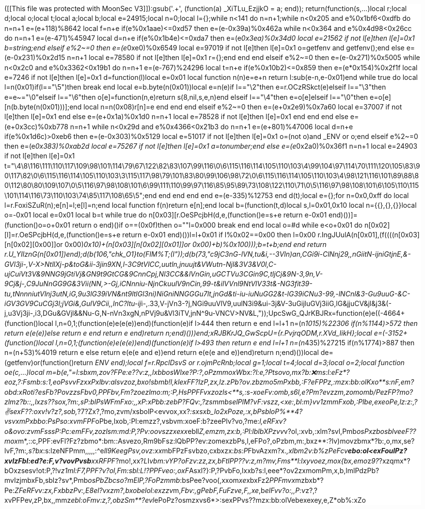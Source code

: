 ([[This file was protected with MoonSec V3]]):gsub('.+', (function(a) _XiTLu_EzjjkO = a; end)); return(function(s,...)local r;local d;local o;local t;local a;local b;local e=24915;local n=0;local l={};while n<141 do n=n+1;while n<0x205 and e%0x1bf6<0xdfb do n=n+1 e=(e+118)%8642 local f=n+e if(e%0x1aae)<=0xd57 then e=(e-0x39a)%0x462a while n<0x364 and e%0x4d98<0x26cc do n=n+1 e=(e-471)%45947 local d=n+e if(e%0x1b4e)<=0xda7 then e=(e*0x3ea)%0x34d0 local e=21562 if not l[e]then l[e]=0x1 b=string;end elseif e%2~=0 then e=(e*0xe0)%0x6549 local e=97019 if not l[e]then l[e]=0x1 o=getfenv and getfenv();end else e=(e-0x231)%0x2d15 n=n+1 local e=78580 if not l[e]then l[e]=0x1 r={};end end end elseif e%2~=0 then e=(e-0x271)%0x5005 while n<0x2c0 and e%0x3362<0x19b1 do n=n+1 e=(e-767)%24296 local t=n+e if(e%0x10b2)<=0x859 then e=(e*0x154)%0x2f1f local e=7246 if not l[e]then l[e]=0x1 d=function(l)local e=0x01 local function n(n)e=e+n return l:sub(e-n,e-0x01)end while true do local l=n(0x01)if(l=="\5")then break end local e=b.byte(n(0x01))local e=n(e)if l=="\2"then e=r.OCzRSkct(e)elseif l=="\3"then e=e~="\0"elseif l=="\6"then o[e]=function(n,e)return s(8,nil,s,e,n)end elseif l=="\4"then e=o[e]elseif l=="\0"then e=o[e][n(b.byte(n(0x01)))];end local n=n(0x08)r[n]=e end end end elseif e%2~=0 then e=(e+0x2e9)%0x7a60 local e=37007 if not l[e]then l[e]=0x1 end else e=(e+0x1a)%0x1d0 n=n+1 local e=78528 if not l[e]then l[e]=0x1 end end end else e=(e+0x3cc)%0xb778 n=n+1 while n<0x29d and e%0x4366<0x21b3 do n=n+1 e=(e+801)%47006 local d=n+e if(e%0x1d6c)>0xeb6 then e=(e-0x303)%0x5129 local e=51017 if not l[e]then l[e]=0x1 o=(not o)and _ENV or o;end elseif e%2~=0 then e=(e*0x383)%0xab2d local e=75267 if not l[e]then l[e]=0x1 a=tonumber;end else e=(e*0x2a0)%0x36f1 n=n+1 local e=24903 if not l[e]then l[e]=0x1 t="\4\8\116\111\110\117\109\98\101\114\79\67\122\82\83\107\99\116\0\6\115\116\114\105\110\103\4\99\104\97\114\70\111\120\105\83\90\117\82\0\6\115\116\114\105\110\103\3\115\117\98\79\101\83\80\99\106\98\72\0\6\115\116\114\105\110\103\4\98\121\116\101\89\88\80\112\80\80\109\107\0\5\116\97\98\108\101\6\99\111\110\99\97\116\85\95\89\73\108\122\110\71\0\5\116\97\98\108\101\6\105\110\115\101\114\116\73\110\103\74\85\117\108\65\5";end end end end end e=(e-335)%12753 end d(t);local e={};for n=0x0,0xff do local l=r.FoxiSZuR(n);e[n]=l;e[l]=n;end local function f(n)return e[n];end local b=(function(t,d)local s,l=0x01,0x10 local n={{},{},{}}local o=-0x01 local e=0x01 local b=t while true do n[0x03][r.OeSPcjbH(d,e,(function()e=s+e return e-0x01 end)())]=(function()o=o+0x01 return o end)()if o==(0x0f)then o=""l=0x000 break end end local o=#d while e<o+0x01 do n[0x02][l]=r.OeSPcjbH(d,e,(function()e=s+e return e-0x01 end)())l=l+0x01 if l%0x02==0x00 then l=0x00 r.IngJUulA(n[0x01],(f((((n[0x03][n[0x02][0x00]]or 0x00)*0x10)+(n[0x03][n[0x02][0x01]]or 0x00)+b)%0x100)));b=t+b;end end return r.U_YIlznG(n[0x01])end);d(b(106,"chk_O1}to(FIM%T;(I"));d(b(73,"c9jC3nG-lVN,tu&i,--3Vln)an,CGi9i-ClNnj29,,nGiitN-ijniGtjnE,&-GVl3ji-,V-X>NtllXj-p&toG&ii-3jin9XN,l-3C9tVlCC,uutln,jnuujt&VWutn-Njl&3V3&V0l,C-ujCuiVt3V&9NNG9jGtiVj&GN9t9GtCG&9CnnCpj,Nl3CC&&lVnGin,uGCTVu3CGin9C,tljCj&9N-3,9n,V-9Cj&j-,C9JuNnGG9G&3Vii(NN,>-Gj,iCNnniu-NjnCkuulV9nCin,99-t&ilVVnl9NtVlV33t&-NG3fit39-tu,tNnnniutVlnj3utN,iG,9u3lG39iVN&nt9ltlGl3ni)NiGniNNGGGu7lt,jnGd&ti-iu-iuNuGG2&t-lG39iCNu3-99,-lNCnl&3-Gu9uuG-&C-iGV3GV9CuCGj3l;jVGi&,GulV9Cii,,lnC?ltu-ij*i-,.33,V-jVn3-?j,NGi9uuVlV9,uulN3i9&ui-3j&V-3uGijluGVj3iiG,lG&jjuCV&jl&j3&(-j,u3Vj3ji-,i3,DGu&GVjl&&Nu-G,N-nVn3xgN,nPVj9u&Vl3iTV,jnN^9u-VNCV>NV&L,"));UpcSwG_QJrKBJRx=function(e)e((-4664+(function()local l,n=0,1;(function(e)e(e(e))end)(function(e)if l>444 then return e end l=l+1 n=(n*1015)%22306 if(n%1144)>572 then return e(e(e))else return e end return e end)return n;end)()))end;xRJBKrJQ_GwScpU={r.PvjrqODM,r.XVd_IikH};local e=(-3152+(function()local l,n=0,1;(function(e)e(e(e))end)(function(e)if l>493 then return e end l=l+1 n=(n*435)%27215 if(n%1774)>887 then n=(n+53)%4019 return e else return e(e(e and e))end return e(e(e and e))end)return n;end)())local de=(getfenv)or(function()return _ENV end);local f=r.RpclDsvS or r.ojmPcRnb;local g=1;local t=4;local d=3;local o=2;local function oe(c,...)local m=b(e,"=l:sb*xm,zov?FPe:e??v:z,,lxbbosWlxe?P:?,oPzmmoxWbx:?l:e,?Ptsovo,mx*?b::x:ms:l:eFz*?eoz,?:Fsmb:s:1,eoPsvv*FzxxPxlbv:alsvzoz,bxo*!sb*mb!l,klexFF?lzP,zx,lz.zPb?ov.zbzmo5mPxbb,:F?eFPPz,:mzx:bb:olKxo**s:nF,em?*obd:xRot*i?esFb?PovzzsFbv0,PPFbv,Fm?zoezlmo:m;:P,HsPPFFvxzozls<**s,:s-xoeF*v:omb,s6l,e?Pm?ev*zzm,zomomb/PezFP?mo?zlmz*?b::,,lxzs??sox,?m:*,sP:blPsWFmFxo:,,xP*:*x*Pbb:zebP?FQv:,?zsmm*bselPlM?vF:vszz,<xe:,bl:m}vv1zmmFxob,:Plbe,exeoPe,lz:z:,?:v:sexF??:oxv!v?z?,s*ob,_?7?Zx?,?mo,zvm/xsbolP<evvox,xx?*:sxsxb_lo2xPoze,:x,bPsbloP%**4?vsvxmPxbbo:PsPso:xvmFPF*oPbe,lxob,:Pl:emzz?,vsbvm:xoeF:b?zeePlv?vo,?me:*l,eRFxv?o&ovo:zvmFsssP:Pc:emFFv,zozlsm:md:P,?Pv:oovszzxexx*ebll*Z,emzm,zx:b,:Pl:lblbXPzvv*v?ol,:xvb,:xlm?svl,Pmb*osPxzbosblveeF??mox*m*,::c,PPF:evFl?Fz?zbmo*:bm::Asvezo,Rm9bFsz:lQbPP?ev:zomexzbPs,l,eFPo?,oPzbm,m:,bxz**:?lv)movzbmx*?b:,o,mx,se?lvF,?m:*,s?bx*:s:lzeNFPmm,,,,,:^e*ll9KeegPsv,ovz:xx*mbFPzFsvbzo,cxbxzx:*bs:P*FbvAzxm?x.*,xlbm2v:b%zPeFcv**ebo:ol<exFoulPz?xvlzFbl:ed?e:F,v?vovPvsb**x*x*RFPF*?mo!,xx?*L*I*vbm:vYP?oFzv:zz,zx,bFtlPP??v:z,m?mv,Fms**l:lxyvoez,mox{bx,emo*z*9?*?xzqmx*?bOxzsesv!ot:P,?!v*z1ml:F7,PPF?v?ol,Fm:*sbl:L!?PPF*veo:,oxF*Asxl?}:P,?PvbFo,lxxb?s:l,eee*?ov2zxmomPm,x,b,lmlPdzPb?mvIzjmbxFb,sblz?sv*,Pmb*osPbZbcso?mElP,?FoPzmmb*:bsPee?voo(,xxom*xe*xbxFz2*PPFmvx*mzbxb*?Pe:*ZFeRFvv:zx,FxbbzPv:,E8el?vxzm?,bxobelol:exzzv*m,*Fbv:,gPebF,FuFzve,F,,xe*,b*elFvv?o:,,P:v*z?,?xvPFPev,zP,bx,,mmz*ebl:oFmv:z,?,obzSm**?evl*ePoPz?osmzxvs6*>:sexPPvs??mzx:bb:olVebexexey,e,Z*ob%:xZo